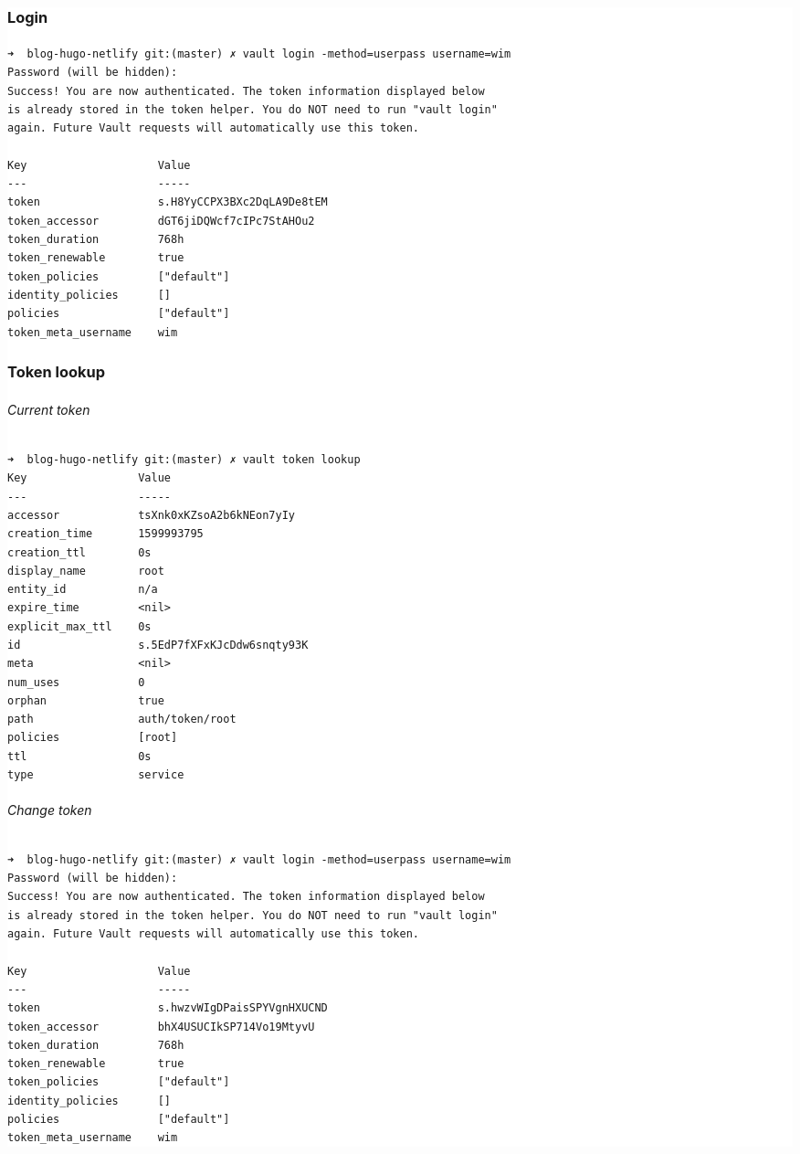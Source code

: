 ### Login

```
➜  blog-hugo-netlify git:(master) ✗ vault login -method=userpass username=wim
Password (will be hidden): 
Success! You are now authenticated. The token information displayed below
is already stored in the token helper. You do NOT need to run "vault login"
again. Future Vault requests will automatically use this token.

Key                    Value
---                    -----
token                  s.H8YyCCPX3BXc2DqLA9De8tEM
token_accessor         dGT6jiDQWcf7cIPc7StAHOu2
token_duration         768h
token_renewable        true
token_policies         ["default"]
identity_policies      []
policies               ["default"]
token_meta_username    wim
```

### Token lookup

###### Current token
```
➜  blog-hugo-netlify git:(master) ✗ vault token lookup
Key                 Value
---                 -----
accessor            tsXnk0xKZsoA2b6kNEon7yIy
creation_time       1599993795
creation_ttl        0s
display_name        root
entity_id           n/a
expire_time         <nil>
explicit_max_ttl    0s
id                  s.5EdP7fXFxKJcDdw6snqty93K
meta                <nil>
num_uses            0
orphan              true
path                auth/token/root
policies            [root]
ttl                 0s
type                service
```

###### Change token

```
➜  blog-hugo-netlify git:(master) ✗ vault login -method=userpass username=wim
Password (will be hidden): 
Success! You are now authenticated. The token information displayed below
is already stored in the token helper. You do NOT need to run "vault login"
again. Future Vault requests will automatically use this token.

Key                    Value
---                    -----
token                  s.hwzvWIgDPaisSPYVgnHXUCND
token_accessor         bhX4USUCIkSP714Vo19MtyvU
token_duration         768h
token_renewable        true
token_policies         ["default"]
identity_policies      []
policies               ["default"]
token_meta_username    wim
```
